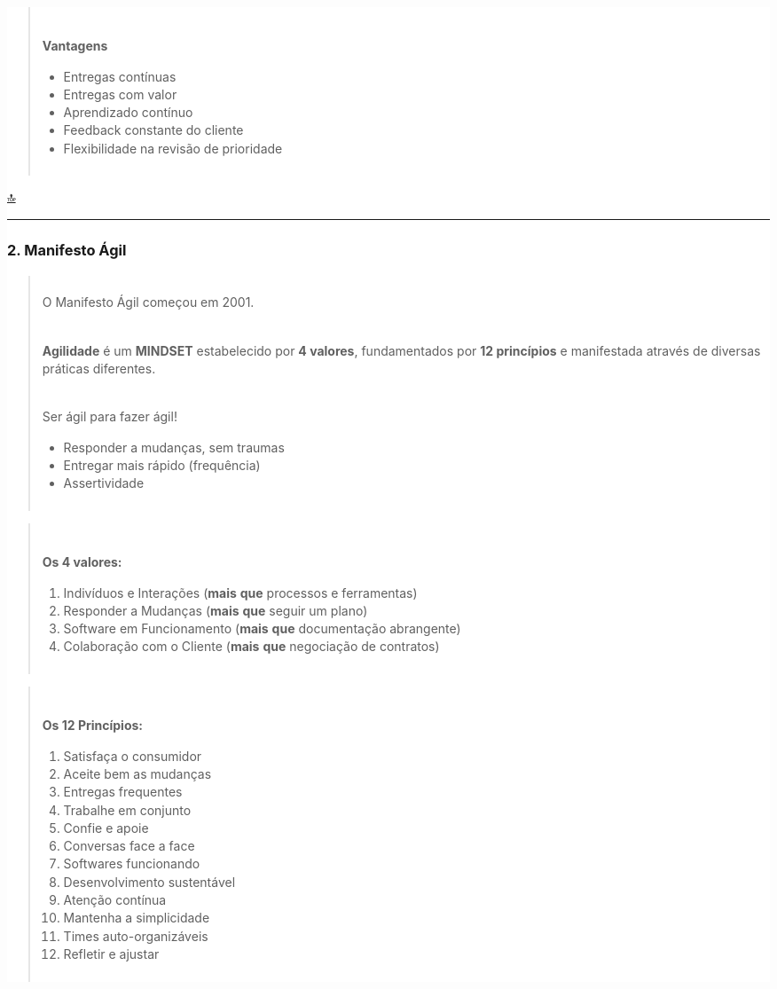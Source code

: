 > <br>
>
> <b>Vantagens</b>
>
> - Entregas contínuas
> - Entregas com valor
> - Aprendizado contínuo
> - Feedback constante do cliente
> - Flexibilidade na revisão de prioridade <br><br>

<a href="#0">🔝</a>

---

<h3 id="2">2. Manifesto Ágil</h3>

> <br>
> O Manifesto Ágil começou em 2001. <br><br>
>
> **Agilidade** é um **MINDSET** estabelecido por <b>4 valores</b>, fundamentados por <b>12 princípios</b> e manifestada através de diversas práticas diferentes. <br><br>
>
> Ser ágil para fazer ágil!
>
> - Responder a mudanças, sem traumas
> - Entregar mais rápido (frequência)
> - Assertividade <br><br>

> <br>
>
> <b>Os 4 valores:</b>
>
> 1. Indivíduos e Interações (**mais** **que** processos e ferramentas)
> 2. Responder a Mudanças (**mais** **que** seguir um plano)
> 3. Software em Funcionamento (**mais** **que** documentação abrangente)
> 4. Colaboração com o Cliente (**mais** **que** negociação de contratos) <br><br>

> <br>
>
> <b>Os 12 Princípios:</b>
>
> 1. Satisfaça o consumidor
> 2. Aceite bem as mudanças
> 3. Entregas frequentes
> 4. Trabalhe em conjunto
> 5. Confie e apoie
> 6. Conversas face a face
> 7. Softwares funcionando
> 8. Desenvolvimento sustentável
> 9. Atenção contínua
> 10. Mantenha a simplicidade
> 11. Times auto-organizáveis
> 12. Refletir e ajustar <br><br>
